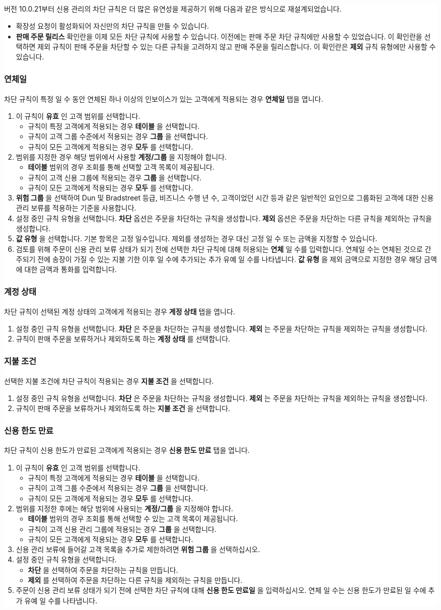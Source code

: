 버전 10.0.21부터 신용 관리의 차단 규칙은 더 많은 유연성을 제공하기 위해 다음과 같은 방식으로 재설계되었습니다.

- 확장성 요청이 활성화되어 자신만의 차단 규칙을 만들 수 있습니다.
- **판매 주문 릴리스** 확인란을 이제 모든 차단 규칙에 사용할 수 있습니다. 이전에는 판매 주문 차단 규칙에만 사용할 수 있었습니다. 이 확인란을 선택하면 제외 규칙이 판매 주문을 차단할 수 있는 다른 규칙을 고려하지 않고 판매 주문을 릴리스합니다. 이 확인란은 **제외** 규칙 유형에만 사용할 수 있습니다.

### <a name="days-overdue"></a>연체일

차단 규칙이 특정 일 수 동안 연체된 하나 이상의 인보이스가 있는 고객에게 적용되는 경우 **연체일** 탭을 엽니다.
1. 이 규칙이 **유효** 인 고객 범위를 선택합니다.
   - 규칙이 특정 고객에게 적용되는 경우 **테이블** 을 선택합니다.
   - 규칙이 고객 그룹 수준에서 적용되는 경우 **그룹** 을 선택합니다. 
   - 규칙이 모든 고객에게 적용되는 경우 **모두** 를 선택합니다.
2. 범위를 지정한 경우 해당 범위에서 사용할 **계정/그룹** 을 지정해야 합니다.
   - **테이블** 범위의 경우 조회를 통해 선택할 고객 목록이 제공됩니다. 
   - 규칙이 고객 신용 그룹에 적용되는 경우 **그룹** 을 선택합니다.
   - 규칙이 모든 고객에게 적용되는 경우 **모두** 를 선택합니다. 
3. **위험 그룹** 을 선택하여 Dun 및 Bradstreet 등급, 비즈니스 수행 년 수, 고객이었던 시간 등과 같은 일반적인 요인으로 그룹화된 고객에 대한 신용 관리 보류를 적용하는 기준을 사용합니다.  
4. 설정 중인 규칙 유형을 선택합니다. **차단** 옵션은 주문을 차단하는 규칙을 생성합니다. **제외** 옵션은 주문을 차단하는 다른 규칙을 제외하는 규칙을 생성합니다. 
5. **값 유형** 을 선택합니다. 기본 항목은 고정 일수입니다. 제외를 생성하는 경우 대신 고정 일 수 또는 금액을 지정할 수 있습니다. 
6. 검토를 위해 주문이 신용 관리 보류 상태가 되기 전에 선택한 차단 규칙에 대해 허용되는 **연체** 일 수를 입력합니다. 연체일 수는 연체된 것으로 간주되기 전에 송장이 가질 수 있는 지불 기한 이후 일 수에 추가되는 추가 유예 일 수를 나타냅니다. **값 유형** 을 제외 금액으로 지정한 경우 해당 금액에 대한 금액과 통화를 입력합니다.

### <a name="account-status"></a>계정 상태

차단 규칙이 선택된 계정 상태의 고객에게 적용되는 경우 **계정 상태** 탭을 엽니다.
1. 설정 중인 규칙 유형을 선택합니다.  **차단** 은 주문을 차단하는 규칙을 생성합니다. **제외** 는 주문을 차단하는 규칙을 제외하는 규칙을 생성합니다. 
2. 규칙이 판매 주문을 보류하거나 제외하도록 하는 **계정 상태** 를 선택합니다.

### <a name="terms-of-payment"></a>지불 조건

선택한 지불 조건에 차단 규칙이 적용되는 경우 **지불 조건** 을 선택합니다.
1. 설정 중인 규칙 유형을 선택합니다.  **차단** 은 주문을 차단하는 규칙을 생성합니다. **제외** 는 주문을 차단하는 규칙을 제외하는 규칙을 생성합니다. 
2. 규칙이 판매 주문을 보류하거나 제외하도록 하는 **지불 조건** 을 선택합니다.

### <a name="credit-limit-expired"></a>신용 한도 만료

차단 규칙이 신용 한도가 만료된 고객에게 적용되는 경우 **신용 한도 만료** 탭을 엽니다.
1. 이 규칙이 **유효** 인 고객 범위를 선택합니다.
   - 규칙이 특정 고객에게 적용되는 경우 **테이블** 을 선택합니다.
   - 규칙이 고객 그룹 수준에서 적용되는 경우 **그룹** 을 선택합니다. 
   - 규칙이 모든 고객에게 적용되는 경우 **모두** 를 선택합니다.
2. 범위를 지정한 후에는 해당 범위에 사용되는 **계정/그룹** 을 지정해야 합니다.
   - **테이블** 범위의 경우 조회를 통해 선택할 수 있는 고객 목록이 제공됩니다. 
   - 규칙이 고객 신용 관리 그룹에 적용되는 경우 **그룹** 을 선택합니다.
   - 규칙이 모든 고객에게 적용되는 경우 **모두** 를 선택합니다. 
3. 신용 관리 보류에 들어갈 고객 목록을 추가로 제한하려면 **위험 그룹** 을 선택하십시오. 
4. 설정 중인 규칙 유형을 선택합니다. 
   - **차단** 을 선택하여 주문을 차단하는 규칙을 만듭니다. 
   - **제외** 를 선택하여 주문을 차단하는 다른 규칙을 제외하는 규칙을 만듭니다. 
5. 주문이 신용 관리 보류 상태가 되기 전에 선택한 차단 규칙에 대해 **신용 한도 만료일** 을 입력하십시오. 연체 일 수는 신용 한도가 만료된 일 수에 추가 유예 일 수를 나타냅니다.
